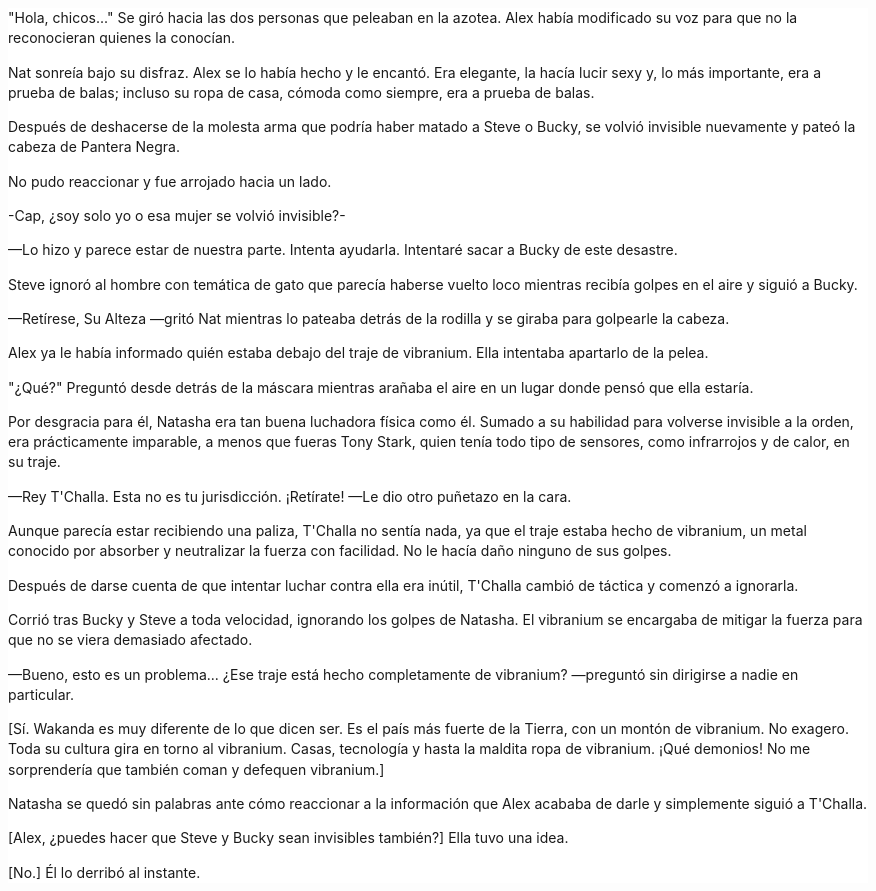 
"Hola, chicos..." Se giró hacia las dos personas que peleaban en la azotea. Alex había modificado su voz para que no la reconocieran quienes la conocían.

Nat sonreía bajo su disfraz. Alex se lo había hecho y le encantó. Era elegante, la hacía lucir sexy y, lo más importante, era a prueba de balas; incluso su ropa de casa, cómoda como siempre, era a prueba de balas.

Después de deshacerse de la molesta arma que podría haber matado a Steve o Bucky, se volvió invisible nuevamente y pateó la cabeza de Pantera Negra.

No pudo reaccionar y fue arrojado hacia un lado.

-Cap, ¿soy solo yo o esa mujer se volvió invisible?-

—Lo hizo y parece estar de nuestra parte. Intenta ayudarla. Intentaré sacar a Bucky de este desastre.

Steve ignoró al hombre con temática de gato que parecía haberse vuelto loco mientras recibía golpes en el aire y siguió a Bucky.

—Retírese, Su Alteza —gritó Nat mientras lo pateaba detrás de la rodilla y se giraba para golpearle la cabeza.

Alex ya le había informado quién estaba debajo del traje de vibranium. Ella intentaba apartarlo de la pelea.

"¿Qué?" Preguntó desde detrás de la máscara mientras arañaba el aire en un lugar donde pensó que ella estaría.

Por desgracia para él, Natasha era tan buena luchadora física como él. Sumado a su habilidad para volverse invisible a la orden, era prácticamente imparable, a menos que fueras Tony Stark, quien tenía todo tipo de sensores, como infrarrojos y de calor, en su traje.

—Rey T'Challa. Esta no es tu jurisdicción. ¡Retírate! —Le dio otro puñetazo en la cara.

Aunque parecía estar recibiendo una paliza, T'Challa no sentía nada, ya que el traje estaba hecho de vibranium, un metal conocido por absorber y neutralizar la fuerza con facilidad. No le hacía daño ninguno de sus golpes.

Después de darse cuenta de que intentar luchar contra ella era inútil, T'Challa cambió de táctica y comenzó a ignorarla.

Corrió tras Bucky y Steve a toda velocidad, ignorando los golpes de Natasha. El vibranium se encargaba de mitigar la fuerza para que no se viera demasiado afectado.

—Bueno, esto es un problema... ¿Ese traje está hecho completamente de vibranium? —preguntó sin dirigirse a nadie en particular.

[Sí. Wakanda es muy diferente de lo que dicen ser. Es el país más fuerte de la Tierra, con un montón de vibranium. No exagero. Toda su cultura gira en torno al vibranium. Casas, tecnología y hasta la maldita ropa de vibranium. ¡Qué demonios! No me sorprendería que también coman y defequen vibranium.]

Natasha se quedó sin palabras ante cómo reaccionar a la información que Alex acababa de darle y simplemente siguió a T'Challa.

[Alex, ¿puedes hacer que Steve y Bucky sean invisibles también?] Ella tuvo una idea.

[No.] Él lo derribó al instante.
